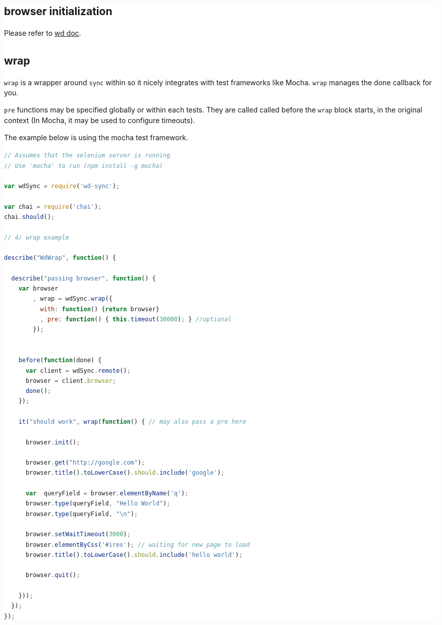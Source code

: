 ## browser initialization

Please refer to [wd doc](https://github.com/admc/wd#browser-initialization).

## wrap

`wrap` is a wrapper around `sync` within so it nicely integrates with
test frameworks like Mocha. `wrap` manages the done callback for you.
 
`pre` functions may be specified globally or within each tests.
They are called  called before the `wrap` block starts, in the original 
context (In Mocha, it may be used to configure timeouts). 

The example below is using the mocha test framework.

```javascript
// Assumes that the selenium server is running
// Use 'mocha' to run (npm install -g mocha)

var wdSync = require('wd-sync');

var chai = require('chai');
chai.should();

// 4/ wrap example

describe("WdWrap", function() {

  describe("passing browser", function() {
    var browser
        , wrap = wdSync.wrap({
          with: function() {return browser}
          , pre: function() { this.timeout(30000); } //optional
        });


    before(function(done) {
      var client = wdSync.remote();
      browser = client.browser;
      done();
    });

    it("should work", wrap(function() { // may also pass a pre here

      browser.init();

      browser.get("http://google.com");
      browser.title().toLowerCase().should.include('google');

      var  queryField = browser.elementByName('q');
      browser.type(queryField, "Hello World");
      browser.type(queryField, "\n");

      browser.setWaitTimeout(3000);
      browser.elementByCss('#ires'); // waiting for new page to load
      browser.title().toLowerCase().should.include('hello world');

      browser.quit();

    }));
  });
});

```
